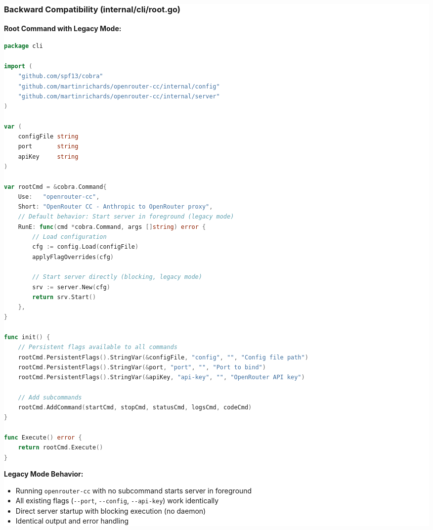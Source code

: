 ### Backward Compatibility (internal/cli/root.go)

**Root Command with Legacy Mode:**
```go
package cli

import (
    "github.com/spf13/cobra"
    "github.com/martinrichards/openrouter-cc/internal/config"
    "github.com/martinrichards/openrouter-cc/internal/server"
)

var (
    configFile string
    port       string
    apiKey     string
)

var rootCmd = &cobra.Command{
    Use:   "openrouter-cc",
    Short: "OpenRouter CC - Anthropic to OpenRouter proxy",
    // Default behavior: Start server in foreground (legacy mode)
    RunE: func(cmd *cobra.Command, args []string) error {
        // Load configuration
        cfg := config.Load(configFile)
        applyFlagOverrides(cfg)

        // Start server directly (blocking, legacy mode)
        srv := server.New(cfg)
        return srv.Start()
    },
}

func init() {
    // Persistent flags available to all commands
    rootCmd.PersistentFlags().StringVar(&configFile, "config", "", "Config file path")
    rootCmd.PersistentFlags().StringVar(&port, "port", "", "Port to bind")
    rootCmd.PersistentFlags().StringVar(&apiKey, "api-key", "", "OpenRouter API key")

    // Add subcommands
    rootCmd.AddCommand(startCmd, stopCmd, statusCmd, logsCmd, codeCmd)
}

func Execute() error {
    return rootCmd.Execute()
}
```

**Legacy Mode Behavior:**
- Running `openrouter-cc` with no subcommand starts server in foreground
- All existing flags (`--port`, `--config`, `--api-key`) work identically
- Direct server startup with blocking execution (no daemon)
- Identical output and error handling
